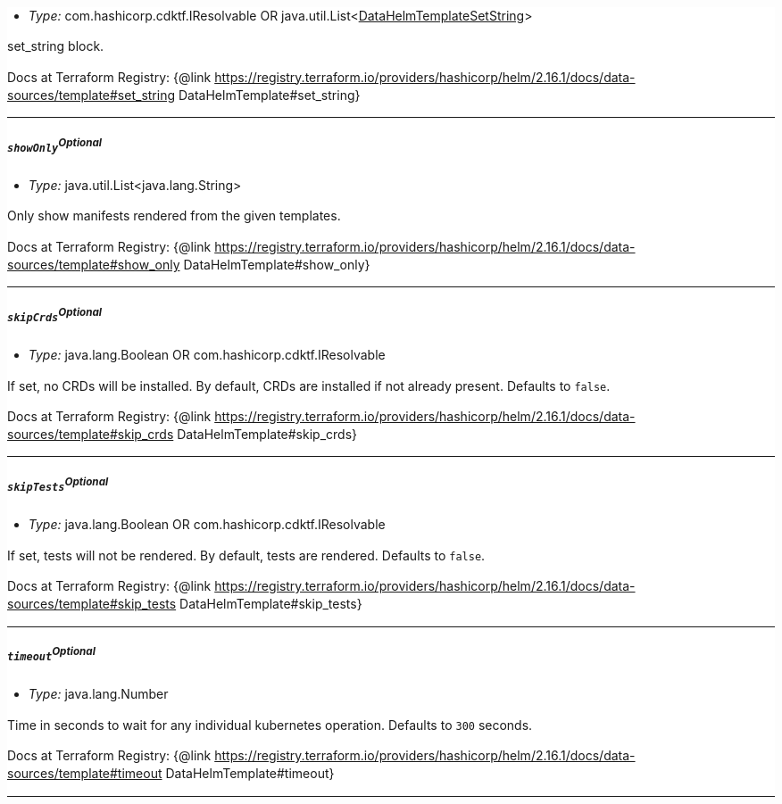- *Type:* com.hashicorp.cdktf.IResolvable OR java.util.List<<a href="#@cdktf/provider-helm.dataHelmTemplate.DataHelmTemplateSetString">DataHelmTemplateSetString</a>>

set_string block.

Docs at Terraform Registry: {@link https://registry.terraform.io/providers/hashicorp/helm/2.16.1/docs/data-sources/template#set_string DataHelmTemplate#set_string}

---

##### `showOnly`<sup>Optional</sup> <a name="showOnly" id="@cdktf/provider-helm.dataHelmTemplate.DataHelmTemplate.Initializer.parameter.showOnly"></a>

- *Type:* java.util.List<java.lang.String>

Only show manifests rendered from the given templates.

Docs at Terraform Registry: {@link https://registry.terraform.io/providers/hashicorp/helm/2.16.1/docs/data-sources/template#show_only DataHelmTemplate#show_only}

---

##### `skipCrds`<sup>Optional</sup> <a name="skipCrds" id="@cdktf/provider-helm.dataHelmTemplate.DataHelmTemplate.Initializer.parameter.skipCrds"></a>

- *Type:* java.lang.Boolean OR com.hashicorp.cdktf.IResolvable

If set, no CRDs will be installed. By default, CRDs are installed if not already present. Defaults to `false`.

Docs at Terraform Registry: {@link https://registry.terraform.io/providers/hashicorp/helm/2.16.1/docs/data-sources/template#skip_crds DataHelmTemplate#skip_crds}

---

##### `skipTests`<sup>Optional</sup> <a name="skipTests" id="@cdktf/provider-helm.dataHelmTemplate.DataHelmTemplate.Initializer.parameter.skipTests"></a>

- *Type:* java.lang.Boolean OR com.hashicorp.cdktf.IResolvable

If set, tests will not be rendered. By default, tests are rendered. Defaults to `false`.

Docs at Terraform Registry: {@link https://registry.terraform.io/providers/hashicorp/helm/2.16.1/docs/data-sources/template#skip_tests DataHelmTemplate#skip_tests}

---

##### `timeout`<sup>Optional</sup> <a name="timeout" id="@cdktf/provider-helm.dataHelmTemplate.DataHelmTemplate.Initializer.parameter.timeout"></a>

- *Type:* java.lang.Number

Time in seconds to wait for any individual kubernetes operation. Defaults to `300` seconds.

Docs at Terraform Registry: {@link https://registry.terraform.io/providers/hashicorp/helm/2.16.1/docs/data-sources/template#timeout DataHelmTemplate#timeout}

---